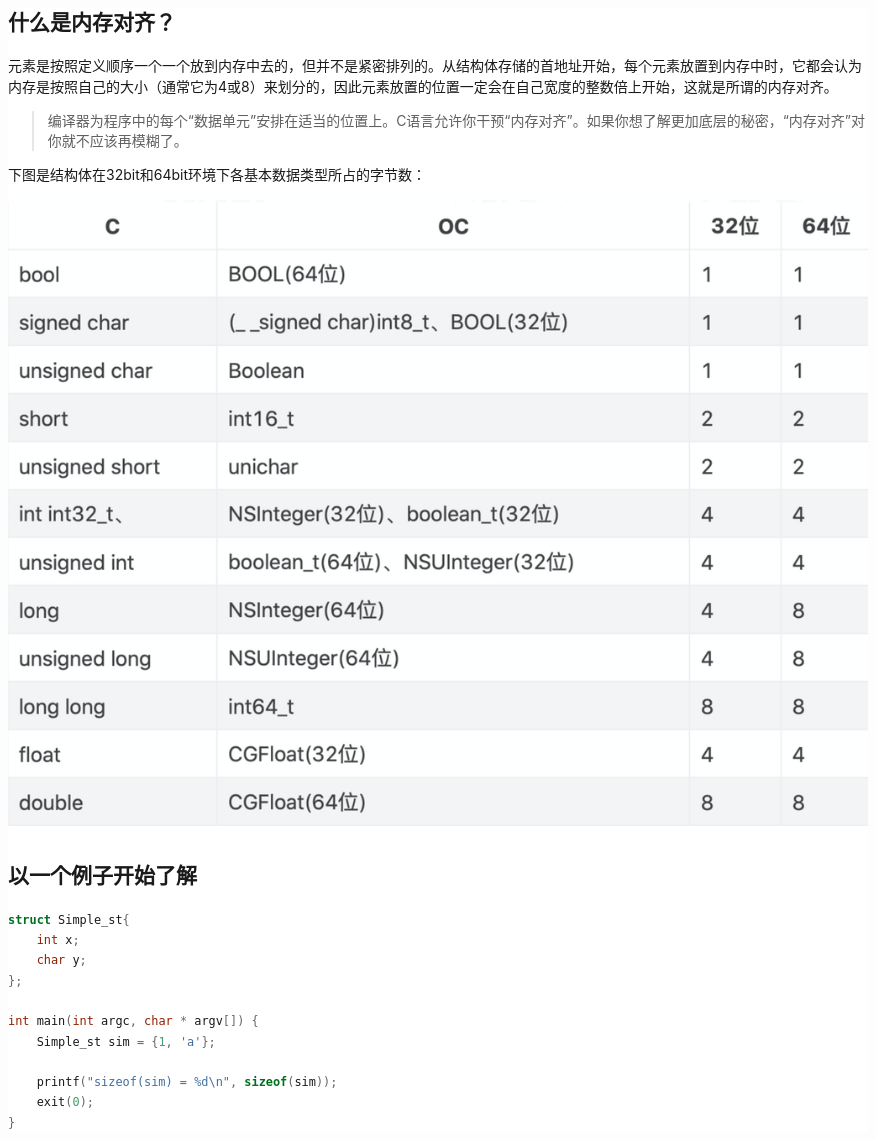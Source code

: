 ## 什么是内存对齐？

元素是按照定义顺序一个一个放到内存中去的，但并不是紧密排列的。从结构体存储的首地址开始，每个元素放置到内存中时，它都会认为内存是按照自己的大小（通常它为4或8）来划分的，因此元素放置的位置一定会在自己宽度的整数倍上开始，这就是所谓的内存对齐。

> 编译器为程序中的每个“数据单元”安排在适当的位置上。C语言允许你干预“内存对齐”。如果你想了解更加底层的秘密，“内存对齐”对你就不应该再模糊了。

下图是结构体在32bit和64bit环境下各基本数据类型所占的字节数：

![](https://raw.githubusercontent.com/Wang-Kang711/Image/main/common/202207100900023.png)



## 以一个例子开始了解

```c
struct Simple_st{
    int x;
    char y;
};

int main(int argc, char * argv[]) {
    Simple_st sim = {1, 'a'};
    
    printf("sizeof(sim) = %d\n", sizeof(sim));
    exit(0);
}
```
